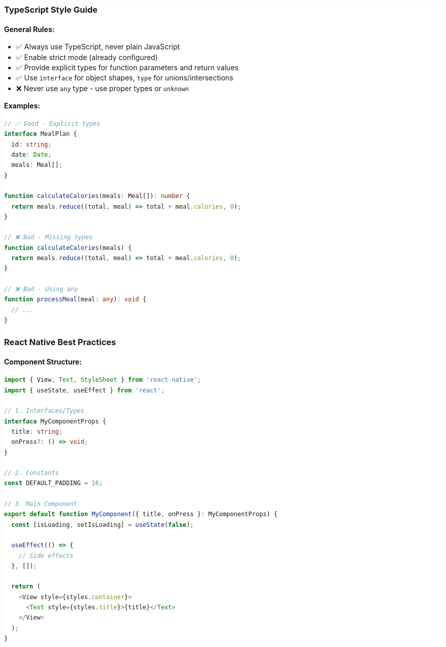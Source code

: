 ### TypeScript Style Guide

**General Rules:**
- ✅ Always use TypeScript, never plain JavaScript
- ✅ Enable strict mode (already configured)
- ✅ Provide explicit types for function parameters and return values
- ✅ Use `interface` for object shapes, `type` for unions/intersections
- ❌ Never use `any` type - use proper types or `unknown`

**Examples:**

```typescript
// ✅ Good - Explicit types
interface MealPlan {
  id: string;
  date: Date;
  meals: Meal[];
}

function calculateCalories(meals: Meal[]): number {
  return meals.reduce((total, meal) => total + meal.calories, 0);
}

// ❌ Bad - Missing types
function calculateCalories(meals) {
  return meals.reduce((total, meal) => total + meal.calories, 0);
}

// ❌ Bad - Using any
function processMeal(meal: any): void {
  // ...
}
```

### React Native Best Practices

**Component Structure:**

```typescript
import { View, Text, StyleSheet } from 'react-native';
import { useState, useEffect } from 'react';

// 1. Interfaces/Types
interface MyComponentProps {
  title: string;
  onPress?: () => void;
}

// 2. Constants
const DEFAULT_PADDING = 16;

// 3. Main Component
export default function MyComponent({ title, onPress }: MyComponentProps) {
  const [isLoading, setIsLoading] = useState(false);

  useEffect(() => {
    // Side effects
  }, []);

  return (
    <View style={styles.container}>
      <Text style={styles.title}>{title}</Text>
    </View>
  );
}
```